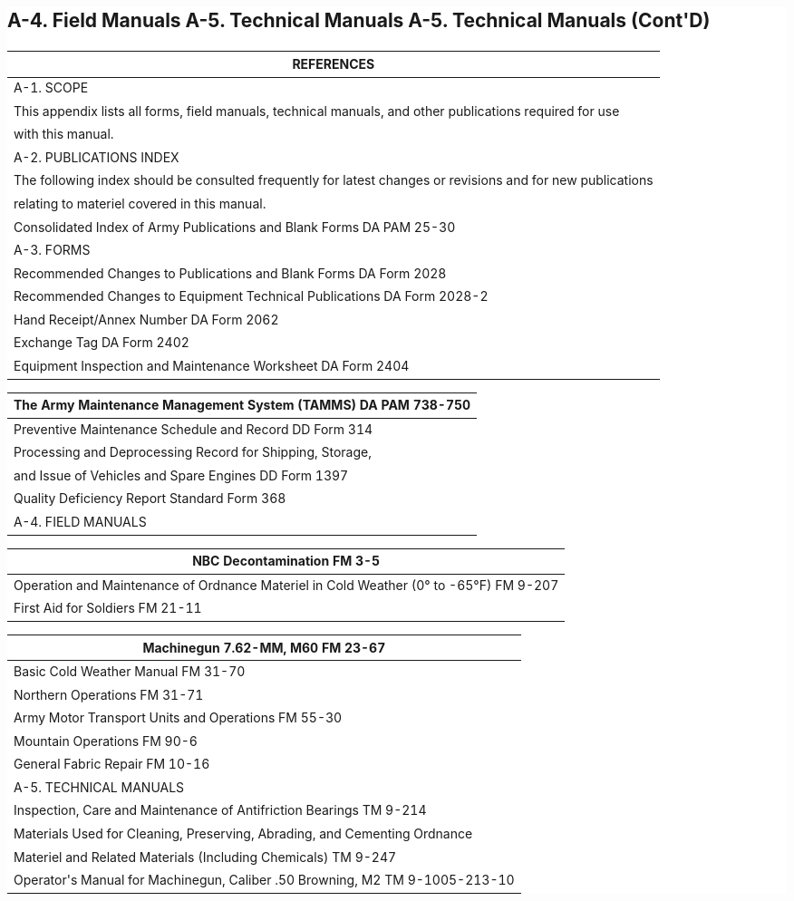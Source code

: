 ## A-4. Field Manuals A-5. Technical Manuals A-5. Technical Manuals (Cont'D)

| REFERENCES                                                                                                  |
|-------------------------------------------------------------------------------------------------------------|
| A\-1. SCOPE                                                                                                 |
| This appendix lists all forms, field manuals, technical manuals, and other publications required for use    |
| with this manual.                                                                                           |
| A\-2. PUBLICATIONS INDEX                                                                                    |
| The following index should be consulted frequently for latest changes or revisions and for new publications |
| relating to materiel covered in this manual.                                                                |
| Consolidated Index of Army Publications and Blank Forms DA PAM 25\-30                                       |
| A\-3. FORMS                                                                                                 |
| Recommended Changes to Publications and Blank Forms DA Form 2028                                            |
| Recommended Changes to Equipment Technical Publications DA Form 2028\-2                                     |
| Hand Receipt/Annex Number DA Form 2062                                                                      |
| Exchange Tag DA Form 2402                                                                                   |
| Equipment Inspection and Maintenance Worksheet DA Form 2404                                                 |

| The Army Maintenance Management System (TAMMS) DA PAM 738\-750   |
|------------------------------------------------------------------|
| Preventive Maintenance Schedule and Record DD Form 314           |
| Processing and Deprocessing Record for Shipping, Storage,        |
| and Issue of Vehicles and Spare Engines DD Form 1397             |
| Quality Deficiency Report Standard Form 368                      |
| A\-4. FIELD MANUALS                                              |

| NBC Decontamination FM 3\-5                                                             |
|-----------------------------------------------------------------------------------------|
| Operation and Maintenance of Ordnance Materiel in Cold Weather (0° to \-65°F) FM 9\-207 |
| First Aid for Soldiers FM 21\-11                                                        |

| Machinegun 7.62\-MM, M60 FM 23\-67                                             |
|--------------------------------------------------------------------------------|
| Basic Cold Weather Manual FM 31\-70                                            |
| Northern Operations FM 31\-71                                                  |
| Army Motor Transport Units and Operations FM 55\-30                            |
| Mountain Operations FM 90\-6                                                   |
| General Fabric Repair FM 10\-16                                                |
| A\-5. TECHNICAL MANUALS                                                        |
| Inspection, Care and Maintenance of Antifriction Bearings TM 9\-214            |
| Materials Used for Cleaning, Preserving, Abrading, and Cementing Ordnance      |
| Materiel and Related Materials (Including Chemicals) TM 9\-247                 |
| Operator's Manual for Machinegun, Caliber .50 Browning, M2 TM 9\-1005\-213\-10 |